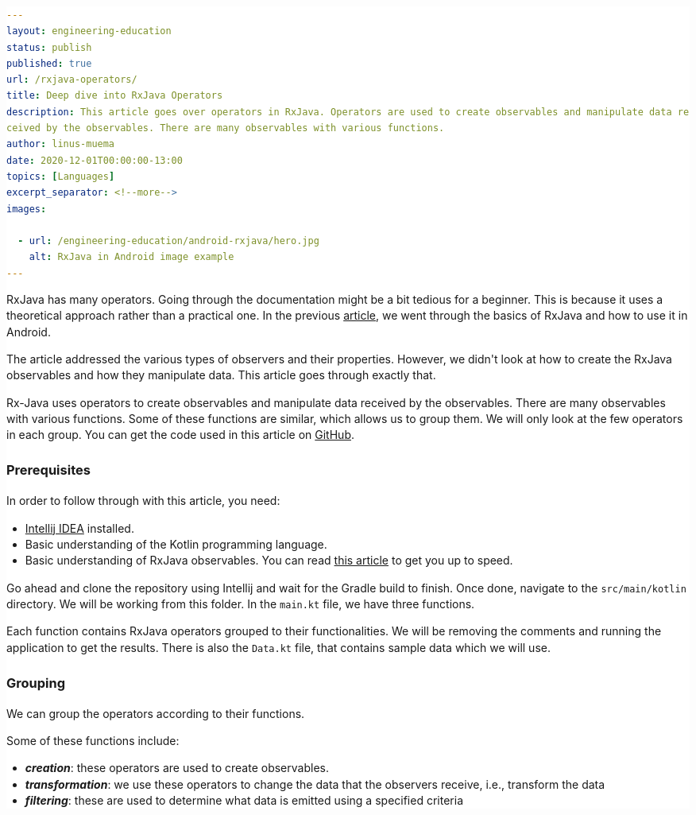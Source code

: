 ```yaml
---
layout: engineering-education
status: publish
published: true
url: /rxjava-operators/
title: Deep dive into RxJava Operators
description: This article goes over operators in RxJava. Operators are used to create observables and manipulate data received by the observables. There are many observables with various functions.
author: linus-muema
date: 2020-12-01T00:00:00-13:00
topics: [Languages]
excerpt_separator: <!--more-->
images:

  - url: /engineering-education/android-rxjava/hero.jpg
    alt: RxJava in Android image example
---
```

RxJava has many operators. Going through the documentation might be a bit tedious for a beginner. This is because it uses a theoretical approach rather than a practical one. In the previous [article](/engineering-education/android-rxjava/), we went through the basics of RxJava and how to use it in Android.

The article addressed the various types of observers and their properties. However, we didn't look at how to create the RxJava observables and how they manipulate data. This article goes through exactly that.

Rx-Java uses operators to create observables and manipulate data received by the observables. There are many observables with various functions. Some of these functions are similar, which allows us to group them. We will only look at the few operators in each group. You can get the code used in this article on [GitHub](https://github.com/LinusMuema/rxjava-operators).

### Prerequisites
In order to follow through with this article, you need:
- [Intellij IDEA](https://www.jetbrains.com/idea/) installed.
- Basic understanding of the Kotlin programming language.
- Basic understanding of RxJava observables. You can read [this article](/engineering-education/android-rxjava/) to get you up to speed.

Go ahead and clone the repository using Intellij and wait for the Gradle build to finish. Once done, navigate to the `src/main/kotlin` directory. We will be working from this folder. In the `main.kt` file, we have three functions.

Each function contains RxJava operators grouped to their functionalities. We will be removing the comments and running the application to get the results. There is also the `Data.kt` file, that contains sample data which we will use.

### Grouping
We can group the operators according to their functions.

Some of these functions include:
- ***creation***: these operators are used to create observables.
- ***transformation***: we use these operators to change the data that the observers receive, i.e., transform the data
- ***filtering***: these are used to determine what data is emitted using a specified criteria
